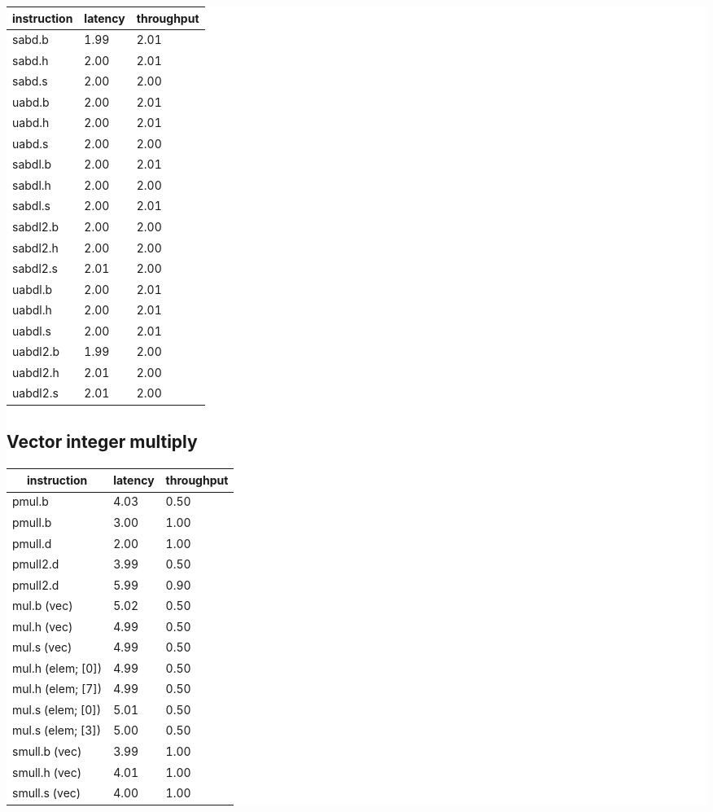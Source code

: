 | instruction | latency | throughput |
|--------|--------|--------|
| sabd.b | 1.99 | 2.01 |
| sabd.h | 2.00 | 2.01 |
| sabd.s | 2.00 | 2.00 |
| uabd.b | 2.00 | 2.01 |
| uabd.h | 2.00 | 2.01 |
| uabd.s | 2.00 | 2.00 |
| sabdl.b | 2.00 | 2.01 |
| sabdl.h | 2.00 | 2.00 |
| sabdl.s | 2.00 | 2.01 |
| sabdl2.b | 2.00 | 2.00 |
| sabdl2.h | 2.00 | 2.00 |
| sabdl2.s | 2.01 | 2.00 |
| uabdl.b | 2.00 | 2.01 |
| uabdl.h | 2.00 | 2.01 |
| uabdl.s | 2.00 | 2.01 |
| uabdl2.b | 1.99 | 2.00 |
| uabdl2.h | 2.01 | 2.00 |
| uabdl2.s | 2.01 | 2.00 |

## Vector integer multiply

| instruction | latency | throughput |
|--------|--------|--------|
| pmul.b | 4.03 | 0.50 |
| pmull.b | 3.00 | 1.00 |
| pmull.d | 2.00 | 1.00 |
| pmull2.d | 3.99 | 0.50 |
| pmull2.d | 5.99 | 0.90 |
| mul.b (vec) | 5.02 | 0.50 |
| mul.h (vec) | 4.99 | 0.50 |
| mul.s (vec) | 4.99 | 0.50 |
| mul.h (elem; [0]) | 4.99 | 0.50 |
| mul.h (elem; [7]) | 4.99 | 0.50 |
| mul.s (elem; [0]) | 5.01 | 0.50 |
| mul.s (elem; [3]) | 5.00 | 0.50 |
| smull.b (vec) | 3.99 | 1.00 |
| smull.h (vec) | 4.01 | 1.00 |
| smull.s (vec) | 4.00 | 1.00 |